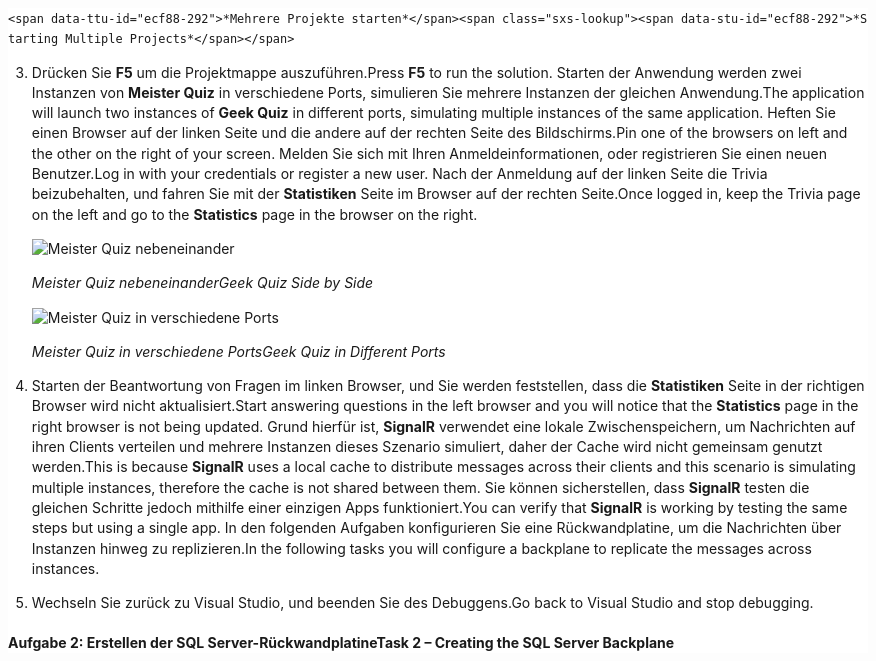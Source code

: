     <span data-ttu-id="ecf88-292">*Mehrere Projekte starten*</span><span class="sxs-lookup"><span data-stu-id="ecf88-292">*Starting Multiple Projects*</span></span>
3. <span data-ttu-id="ecf88-293">Drücken Sie **F5** um die Projektmappe auszuführen.</span><span class="sxs-lookup"><span data-stu-id="ecf88-293">Press **F5** to run the solution.</span></span> <span data-ttu-id="ecf88-294">Starten der Anwendung werden zwei Instanzen von **Meister Quiz** in verschiedene Ports, simulieren Sie mehrere Instanzen der gleichen Anwendung.</span><span class="sxs-lookup"><span data-stu-id="ecf88-294">The application will launch two instances of **Geek Quiz** in different ports, simulating multiple instances of the same application.</span></span> <span data-ttu-id="ecf88-295">Heften Sie einen Browser auf der linken Seite und die andere auf der rechten Seite des Bildschirms.</span><span class="sxs-lookup"><span data-stu-id="ecf88-295">Pin one of the browsers on left and the other on the right of your screen.</span></span> <span data-ttu-id="ecf88-296">Melden Sie sich mit Ihren Anmeldeinformationen, oder registrieren Sie einen neuen Benutzer.</span><span class="sxs-lookup"><span data-stu-id="ecf88-296">Log in with your credentials or register a new user.</span></span> <span data-ttu-id="ecf88-297">Nach der Anmeldung auf der linken Seite die Trivia beizubehalten, und fahren Sie mit der **Statistiken** Seite im Browser auf der rechten Seite.</span><span class="sxs-lookup"><span data-stu-id="ecf88-297">Once logged in, keep the Trivia page on the left and go to the **Statistics** page in the browser on the right.</span></span>

    ![Meister Quiz nebeneinander](real-time-web-applications-with-signalr/_static/image18.png)

    <span data-ttu-id="ecf88-299">*Meister Quiz nebeneinander*</span><span class="sxs-lookup"><span data-stu-id="ecf88-299">*Geek Quiz Side by Side*</span></span>

    ![Meister Quiz in verschiedene Ports](real-time-web-applications-with-signalr/_static/image19.png)

    <span data-ttu-id="ecf88-301">*Meister Quiz in verschiedene Ports*</span><span class="sxs-lookup"><span data-stu-id="ecf88-301">*Geek Quiz in Different Ports*</span></span>
4. <span data-ttu-id="ecf88-302">Starten der Beantwortung von Fragen im linken Browser, und Sie werden feststellen, dass die **Statistiken** Seite in der richtigen Browser wird nicht aktualisiert.</span><span class="sxs-lookup"><span data-stu-id="ecf88-302">Start answering questions in the left browser and you will notice that the **Statistics** page in the right browser is not being updated.</span></span> <span data-ttu-id="ecf88-303">Grund hierfür ist, **SignalR** verwendet eine lokale Zwischenspeichern, um Nachrichten auf ihren Clients verteilen und mehrere Instanzen dieses Szenario simuliert, daher der Cache wird nicht gemeinsam genutzt werden.</span><span class="sxs-lookup"><span data-stu-id="ecf88-303">This is because **SignalR** uses a local cache to distribute messages across their clients and this scenario is simulating multiple instances, therefore the cache is not shared between them.</span></span> <span data-ttu-id="ecf88-304">Sie können sicherstellen, dass **SignalR** testen die gleichen Schritte jedoch mithilfe einer einzigen Apps funktioniert.</span><span class="sxs-lookup"><span data-stu-id="ecf88-304">You can verify that **SignalR** is working by testing the same steps but using a single app.</span></span> <span data-ttu-id="ecf88-305">In den folgenden Aufgaben konfigurieren Sie eine Rückwandplatine, um die Nachrichten über Instanzen hinweg zu replizieren.</span><span class="sxs-lookup"><span data-stu-id="ecf88-305">In the following tasks you will configure a backplane to replicate the messages across instances.</span></span>
5. <span data-ttu-id="ecf88-306">Wechseln Sie zurück zu Visual Studio, und beenden Sie des Debuggens.</span><span class="sxs-lookup"><span data-stu-id="ecf88-306">Go back to Visual Studio and stop debugging.</span></span>

<a id="Ex2Task2"></a>
#### <a name="task-2--creating-the-sql-server-backplane"></a><span data-ttu-id="ecf88-307">Aufgabe 2: Erstellen der SQL Server-Rückwandplatine</span><span class="sxs-lookup"><span data-stu-id="ecf88-307">Task 2 – Creating the SQL Server Backplane</span></span>

